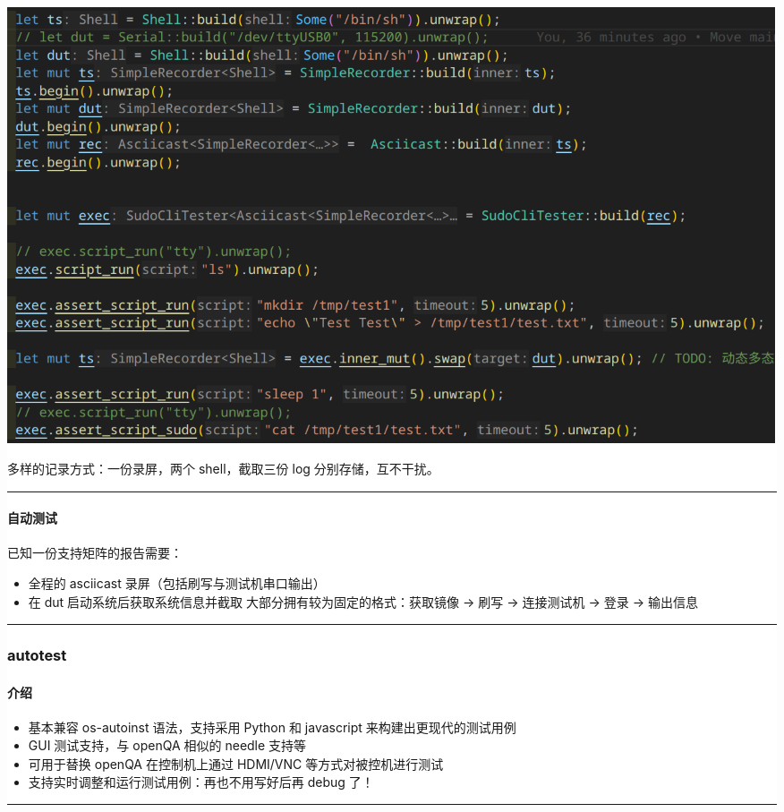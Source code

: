 ![](image/2024-08-19-17-09-42.png)

多样的记录方式：一份录屏，两个 shell，截取三份 log 分别存储，互不干扰。

---

#### 自动测试

已知一份支持矩阵的报告需要：
- 全程的 asciicast 录屏（包括刷写与测试机串口输出）
- 在 dut 启动系统后获取系统信息并截取
大部分拥有较为固定的格式：获取镜像 -> 刷写 -> 连接测试机 -> 登录 -> 输出信息



---



### autotest

#### 介绍

- 基本兼容 os-autoinst 语法，支持采用 Python 和 javascript 来构建出更现代的测试用例
- GUI 测试支持，与 openQA 相似的 needle 支持等
- 可用于替换 openQA 在控制机上通过 HDMI/VNC 等方式对被控机进行测试
- 支持实时调整和运行测试用例：再也不用写好后再 debug 了！

---
